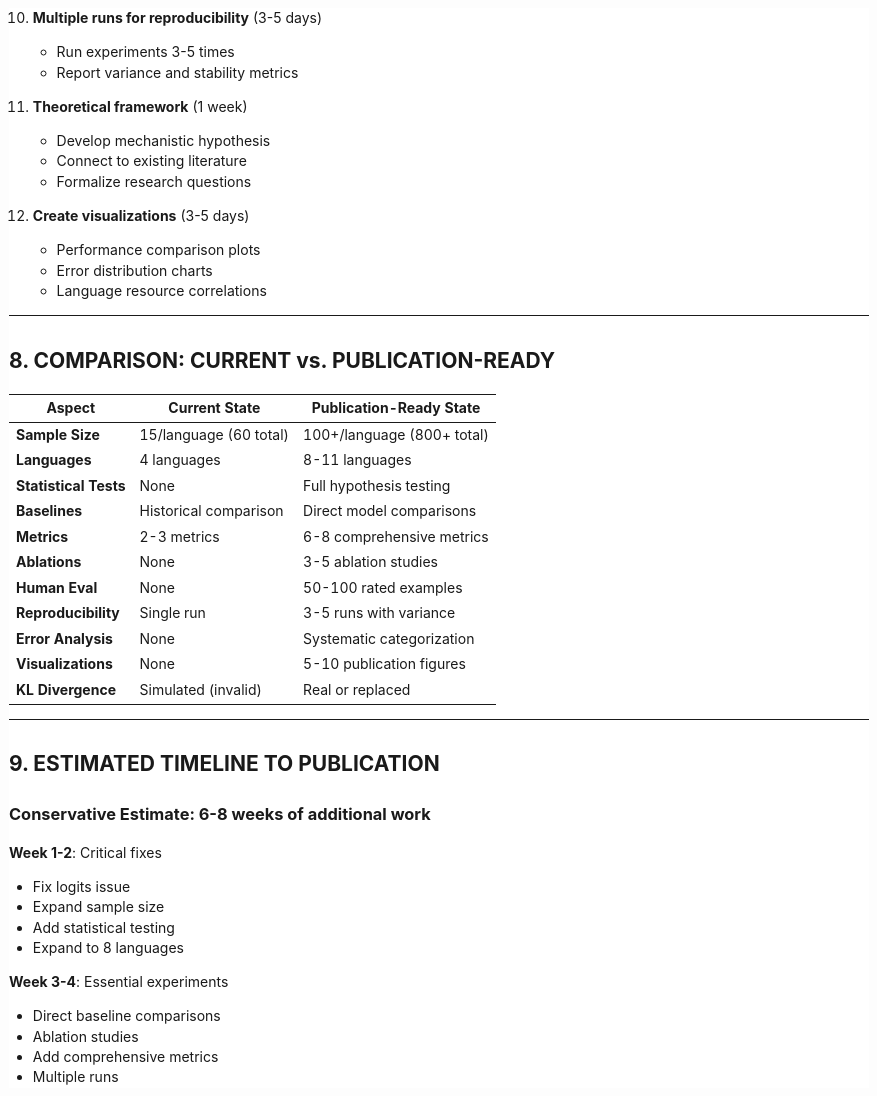 10. **Multiple runs for reproducibility** (3-5 days)
    - Run experiments 3-5 times
    - Report variance and stability metrics

11. **Theoretical framework** (1 week)
    - Develop mechanistic hypothesis
    - Connect to existing literature
    - Formalize research questions

12. **Create visualizations** (3-5 days)
    - Performance comparison plots
    - Error distribution charts
    - Language resource correlations

---

## 8. COMPARISON: CURRENT vs. PUBLICATION-READY

| Aspect | Current State | Publication-Ready State |
|--------|---------------|------------------------|
| **Sample Size** | 15/language (60 total) | 100+/language (800+ total) |
| **Languages** | 4 languages | 8-11 languages |
| **Statistical Tests** | None | Full hypothesis testing |
| **Baselines** | Historical comparison | Direct model comparisons |
| **Metrics** | 2-3 metrics | 6-8 comprehensive metrics |
| **Ablations** | None | 3-5 ablation studies |
| **Human Eval** | None | 50-100 rated examples |
| **Reproducibility** | Single run | 3-5 runs with variance |
| **Error Analysis** | None | Systematic categorization |
| **Visualizations** | None | 5-10 publication figures |
| **KL Divergence** | Simulated (invalid) | Real or replaced |

---

## 9. ESTIMATED TIMELINE TO PUBLICATION

### Conservative Estimate: **6-8 weeks of additional work**

**Week 1-2**: Critical fixes
- Fix logits issue
- Expand sample size
- Add statistical testing
- Expand to 8 languages

**Week 3-4**: Essential experiments
- Direct baseline comparisons
- Ablation studies
- Add comprehensive metrics
- Multiple runs
